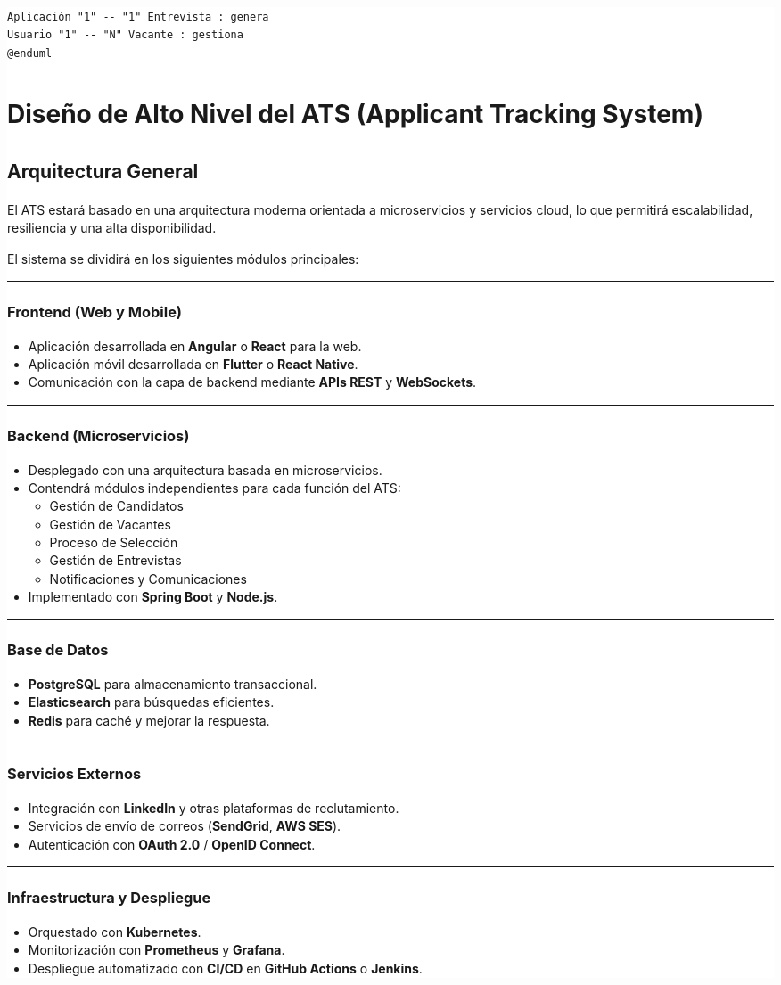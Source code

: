 ```plantuml
Aplicación "1" -- "1" Entrevista : genera
Usuario "1" -- "N" Vacante : gestiona
@enduml
```

# Diseño de Alto Nivel del ATS (Applicant Tracking System)

## Arquitectura General
El ATS estará basado en una arquitectura moderna orientada a microservicios y servicios cloud, lo que permitirá escalabilidad, resiliencia y una alta disponibilidad.

El sistema se dividirá en los siguientes módulos principales:

---

### **Frontend (Web y Mobile)**
- Aplicación desarrollada en **Angular** o **React** para la web.
- Aplicación móvil desarrollada en **Flutter** o **React Native**.
- Comunicación con la capa de backend mediante **APIs REST** y **WebSockets**.

---

### **Backend (Microservicios)**
- Desplegado con una arquitectura basada en microservicios.
- Contendrá módulos independientes para cada función del ATS:
  - Gestión de Candidatos
  - Gestión de Vacantes
  - Proceso de Selección
  - Gestión de Entrevistas
  - Notificaciones y Comunicaciones
- Implementado con **Spring Boot** y **Node.js**.

---

### **Base de Datos**
- **PostgreSQL** para almacenamiento transaccional.
- **Elasticsearch** para búsquedas eficientes.
- **Redis** para caché y mejorar la respuesta.

---

### **Servicios Externos**
- Integración con **LinkedIn** y otras plataformas de reclutamiento.
- Servicios de envío de correos (**SendGrid**, **AWS SES**).
- Autenticación con **OAuth 2.0** / **OpenID Connect**.

---

### **Infraestructura y Despliegue**
- Orquestado con **Kubernetes**.
- Monitorización con **Prometheus** y **Grafana**.
- Despliegue automatizado con **CI/CD** en **GitHub Actions** o **Jenkins**.
